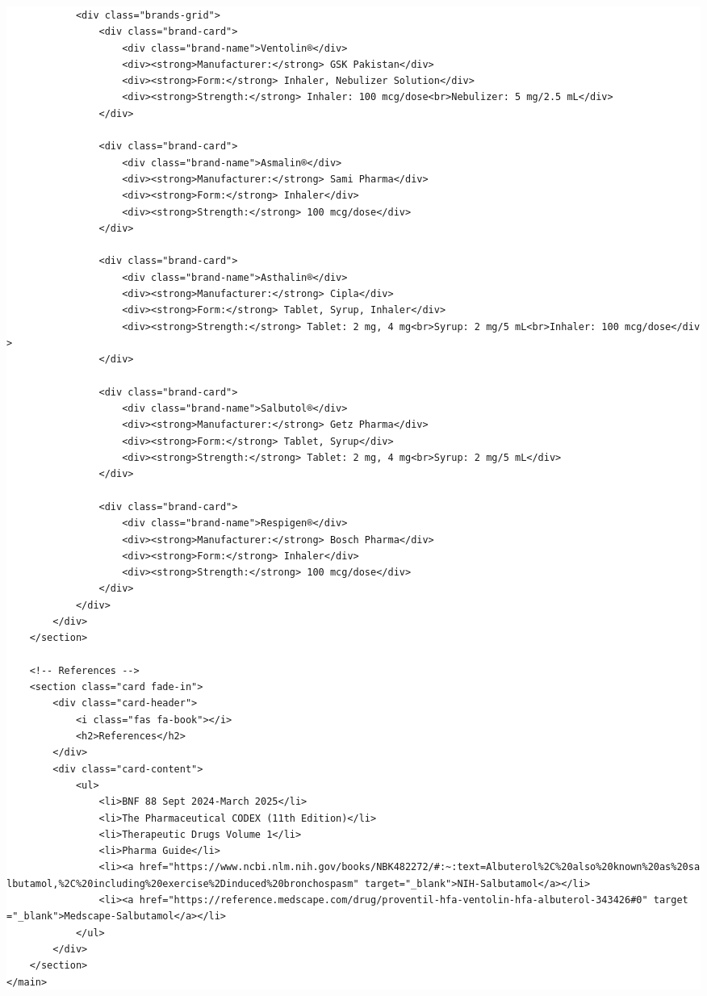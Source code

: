                 <div class="brands-grid">
                    <div class="brand-card">
                        <div class="brand-name">Ventolin®</div>
                        <div><strong>Manufacturer:</strong> GSK Pakistan</div>
                        <div><strong>Form:</strong> Inhaler, Nebulizer Solution</div>
                        <div><strong>Strength:</strong> Inhaler: 100 mcg/dose<br>Nebulizer: 5 mg/2.5 mL</div>
                    </div>
                    
                    <div class="brand-card">
                        <div class="brand-name">Asmalin®</div>
                        <div><strong>Manufacturer:</strong> Sami Pharma</div>
                        <div><strong>Form:</strong> Inhaler</div>
                        <div><strong>Strength:</strong> 100 mcg/dose</div>
                    </div>
                    
                    <div class="brand-card">
                        <div class="brand-name">Asthalin®</div>
                        <div><strong>Manufacturer:</strong> Cipla</div>
                        <div><strong>Form:</strong> Tablet, Syrup, Inhaler</div>
                        <div><strong>Strength:</strong> Tablet: 2 mg, 4 mg<br>Syrup: 2 mg/5 mL<br>Inhaler: 100 mcg/dose</div>
                    </div>
                    
                    <div class="brand-card">
                        <div class="brand-name">Salbutol®</div>
                        <div><strong>Manufacturer:</strong> Getz Pharma</div>
                        <div><strong>Form:</strong> Tablet, Syrup</div>
                        <div><strong>Strength:</strong> Tablet: 2 mg, 4 mg<br>Syrup: 2 mg/5 mL</div>
                    </div>
                    
                    <div class="brand-card">
                        <div class="brand-name">Respigen®</div>
                        <div><strong>Manufacturer:</strong> Bosch Pharma</div>
                        <div><strong>Form:</strong> Inhaler</div>
                        <div><strong>Strength:</strong> 100 mcg/dose</div>
                    </div>
                </div>
            </div>
        </section>
        
        <!-- References -->
        <section class="card fade-in">
            <div class="card-header">
                <i class="fas fa-book"></i>
                <h2>References</h2>
            </div>
            <div class="card-content">
                <ul>
                    <li>BNF 88 Sept 2024-March 2025</li>
                    <li>The Pharmaceutical CODEX (11th Edition)</li>
                    <li>Therapeutic Drugs Volume 1</li>
                    <li>Pharma Guide</li>
                    <li><a href="https://www.ncbi.nlm.nih.gov/books/NBK482272/#:~:text=Albuterol%2C%20also%20known%20as%20salbutamol,%2C%20including%20exercise%2Dinduced%20bronchospasm" target="_blank">NIH-Salbutamol</a></li>
                    <li><a href="https://reference.medscape.com/drug/proventil-hfa-ventolin-hfa-albuterol-343426#0" target="_blank">Medscape-Salbutamol</a></li>
                </ul>
            </div>
        </section>
    </main>
    